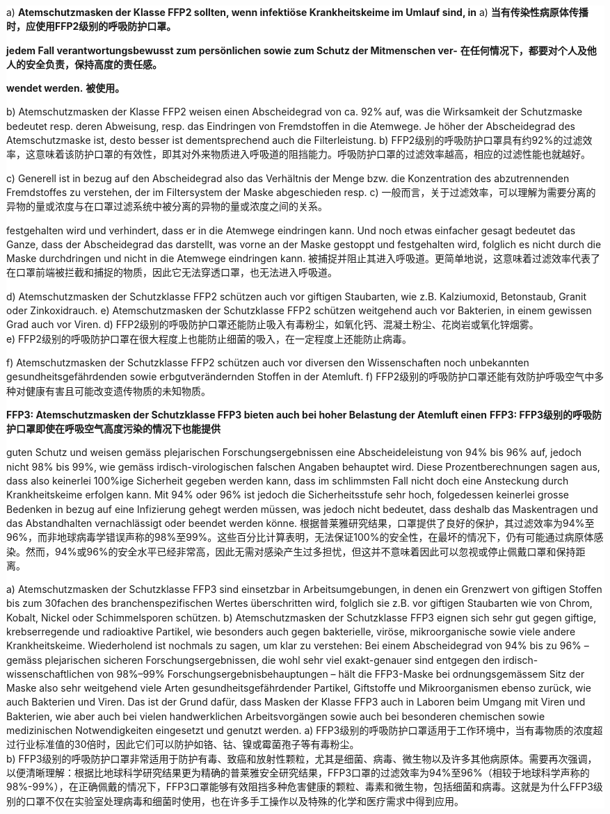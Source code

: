 a) **Atemschutzmasken der Klasse FFP2 sollten, wenn infektiöse Krankheitskeime im Umlauf sind, in**
a) **当有传染性病原体传播时，应使用FFP2级别的呼吸防护口罩。**

**jedem Fall verantwortungsbewusst zum persönlichen sowie zum Schutz der Mitmenschen ver-**
**在任何情况下，都要对个人及他人的安全负责，保持高度的责任感。**

**wendet werden.**
**被使用。**

b) Atemschutzmasken der Klasse FFP2 weisen einen Abscheidegrad von ca. 92% auf, was die Wirksamkeit der Schutzmaske bedeutet resp. deren Abweisung, resp. das Eindringen von Fremdstoffen in die Atemwege. Je höher der Abscheidegrad des Atemschutzmaske ist, desto besser ist dementsprechend auch die Filterleistung.
b) FFP2级别的呼吸防护口罩具有约92%的过滤效率，这意味着该防护口罩的有效性，即其对外来物质进入呼吸道的阻挡能力。呼吸防护口罩的过滤效率越高，相应的过滤性能也就越好。

c) Generell ist in bezug auf den Abscheidegrad also das Verhältnis der Menge bzw. die Konzentration des abzutrennenden Fremdstoffes zu verstehen, der im Filtersystem der Maske abgeschieden resp.
c) 一般而言，关于过滤效率，可以理解为需要分离的异物的量或浓度与在口罩过滤系统中被分离的异物的量或浓度之间的关系。

festgehalten wird und verhindert, dass er in die Atemwege eindringen kann. Und noch etwas einfacher gesagt bedeutet das Ganze, dass der Abscheidegrad das darstellt, was vorne an der Maske gestoppt und festgehalten wird, folglich es nicht durch die Maske durchdringen und nicht in die Atemwege eindringen kann.
被捕捉并阻止其进入呼吸道。更简单地说，这意味着过滤效率代表了在口罩前端被拦截和捕捉的物质，因此它无法穿透口罩，也无法进入呼吸道。

d) Atemschutzmasken der Schutzklasse FFP2 schützen auch vor giftigen Staubarten, wie z.B. Kalziumoxid, Betonstaub, Granit oder Zinkoxidrauch. e) Atemschutzmasken der Schutzklasse FFP2 schützen weitgehend auch vor Bakterien, in einem gewissen Grad auch vor Viren.
d) FFP2级别的呼吸防护口罩还能防止吸入有毒粉尘，如氧化钙、混凝土粉尘、花岗岩或氧化锌烟雾。  
e) FFP2级别的呼吸防护口罩在很大程度上也能防止细菌的吸入，在一定程度上还能防止病毒。

f) Atemschutzmasken der Schutzklasse FFP2 schützen auch vor diversen den Wissenschaften noch unbekannten gesundheitsgefährdenden sowie erbgutverändernden Stoffen in der Atemluft.
f) FFP2级别的呼吸防护口罩还能有效防护呼吸空气中多种对健康有害且可能改变遗传物质的未知物质。

**FFP3: Atemschutzmasken der Schutzklasse FFP3 bieten auch bei hoher Belastung der Atemluft einen**
**FFP3: FFP3级别的呼吸防护口罩即使在呼吸空气高度污染的情况下也能提供**

guten Schutz und weisen gemäss plejarischen Forschungsergebnissen eine Abscheideleistung von 94% bis 96% auf, jedoch nicht 98% bis 99%, wie gemäss irdisch-virologischen falschen Angaben behauptet wird. Diese Prozentberechnungen sagen aus, dass also keinerlei 100%ige Sicherheit gegeben werden kann, dass im schlimmsten Fall nicht doch eine Ansteckung durch Krankheitskeime erfolgen kann. Mit 94% oder 96% ist jedoch die Sicherheitsstufe sehr hoch, folgedessen keinerlei grosse Bedenken in bezug auf eine Infizierung gehegt werden müssen, was jedoch nicht bedeutet, dass deshalb das Maskentragen und das Abstandhalten vernachlässigt oder beendet werden könne.
根据普莱雅研究结果，口罩提供了良好的保护，其过滤效率为94%至96%，而非地球病毒学错误声称的98%至99%。这些百分比计算表明，无法保证100%的安全性，在最坏的情况下，仍有可能通过病原体感染。然而，94%或96%的安全水平已经非常高，因此无需对感染产生过多担忧，但这并不意味着因此可以忽视或停止佩戴口罩和保持距离。

a) Atemschutzmasken der Schutzklasse FFP3 sind einsetzbar in Arbeitsumgebungen, in denen ein Grenzwert von giftigen Stoffen bis zum 30fachen des branchenspezifischen Wertes überschritten wird, folglich sie z.B. vor giftigen Staubarten wie von Chrom, Kobalt, Nickel oder Schimmelsporen schützen. b) Atemschutzmasken der Schutzklasse FFP3 eignen sich sehr gut gegen giftige, krebserregende und radioaktive Partikel, wie besonders auch gegen bakterielle, viröse, mikroorganische sowie viele andere Krankheitskeime. Wiederholend ist nochmals zu sagen, um klar zu verstehen: Bei einem Abscheidegrad von 94% bis zu 96% – gemäss plejarischen sicheren Forschungsergebnissen, die wohl sehr viel exakt-genauer sind entgegen den irdisch-wissenschaftlichen von 98%–99% Forschungsergebnisbehauptungen – hält die FFP3-Maske bei ordnungsgemässem Sitz der Maske also sehr weitgehend viele Arten gesundheitsgefährdender Partikel, Giftstoffe und Mikroorganismen ebenso zurück, wie auch Bakterien und Viren. Das ist der Grund dafür, dass Masken der Klasse FFP3 auch in Laboren beim Umgang mit Viren und Bakterien, wie aber auch bei vielen handwerklichen Arbeitsvorgängen sowie auch bei besonderen chemischen sowie medizinischen Notwendigkeiten eingesetzt und genutzt werden.
a) FFP3级别的呼吸防护口罩适用于工作环境中，当有毒物质的浓度超过行业标准值的30倍时，因此它们可以防护如铬、钴、镍或霉菌孢子等有毒粉尘。  
b) FFP3级别的呼吸防护口罩非常适用于防护有毒、致癌和放射性颗粒，尤其是细菌、病毒、微生物以及许多其他病原体。需要再次强调，以便清晰理解：根据比地球科学研究结果更为精确的普莱雅安全研究结果，FFP3口罩的过滤效率为94%至96%（相较于地球科学声称的98%-99%），在正确佩戴的情况下，FFP3口罩能够有效阻挡多种危害健康的颗粒、毒素和微生物，包括细菌和病毒。这就是为什么FFP3级别的口罩不仅在实验室处理病毒和细菌时使用，也在许多手工操作以及特殊的化学和医疗需求中得到应用。
